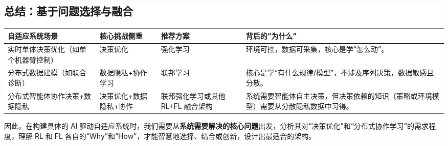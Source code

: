 ## 总结：基于问题选择与融合

| 自适应系统场景               | 核心挑战侧重 | 推荐方案                                 | 背后的“为什么”                                                                 |
| :--------------------------- | :----------- | :--------------------------------------- | :----------------------------------------------------------------------------- |
| 实时单体决策优化（如单个机器臂控制） | 决策优化     | 强化学习                                 | 环境可控，数据可采集，核心是学“怎么动”。                                       |
| 分布式数据建模（如联合诊断） | 数据隐私+协作学习 | 联邦学习                                 | 核心是学“有什么规律/模型”，不涉及序列决策，数据敏感且分散。                      |
| 分布式智能体协作决策+数据隐私 | 决策优化+数据隐私+协作 | 联邦强化学习或其他 RL+FL 融合架构 | 系统需要智能体自主决策，但决策依赖的知识（策略或环境模型）需要从分散隐私数据中习得。 |

因此，在构建具体的 AI 驱动自适应系统时，我们需要从**系统需要解决的核心问题**出发，分析其对“决策优化”和“分布式协作学习”的需求程度，理解 RL 和 FL 各自的“Why”和“How”，才能智慧地选择、结合或创新，设计出最适合的架构。